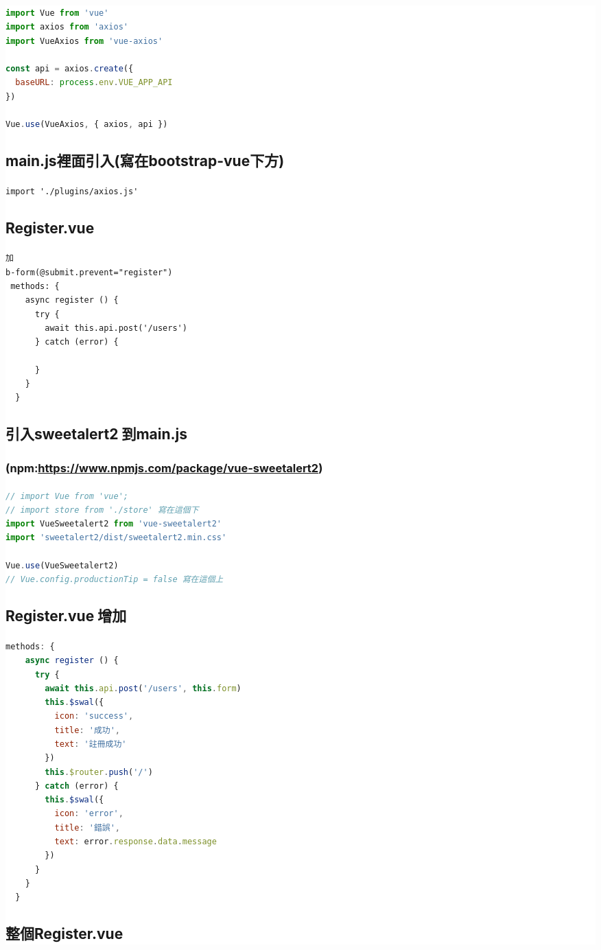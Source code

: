 ```js
import Vue from 'vue'
import axios from 'axios'
import VueAxios from 'vue-axios'

const api = axios.create({
  baseURL: process.env.VUE_APP_API
})

Vue.use(VueAxios, { axios, api })
```
## main.js裡面引入(寫在bootstrap-vue下方)
    import './plugins/axios.js'
## Register.vue
    加
    b-form(@submit.prevent="register") 
     methods: {
        async register () {
          try {
            await this.api.post('/users')
          } catch (error) {
          
          }
        }
      }
## 引入sweetalert2 到main.js
### (npm:https://www.npmjs.com/package/vue-sweetalert2)
```js
// import Vue from 'vue';
// import store from './store' 寫在這個下
import VueSweetalert2 from 'vue-sweetalert2'
import 'sweetalert2/dist/sweetalert2.min.css'

Vue.use(VueSweetalert2)
// Vue.config.productionTip = false 寫在這個上
```
## Register.vue 增加
```js
methods: {
    async register () {
      try {
        await this.api.post('/users', this.form)
        this.$swal({
          icon: 'success',
          title: '成功',
          text: '註冊成功'
        })
        this.$router.push('/')
      } catch (error) {
        this.$swal({
          icon: 'error',
          title: '錯誤',
          text: error.response.data.message
        })
      }
    }
  }
```
## 整個Register.vue